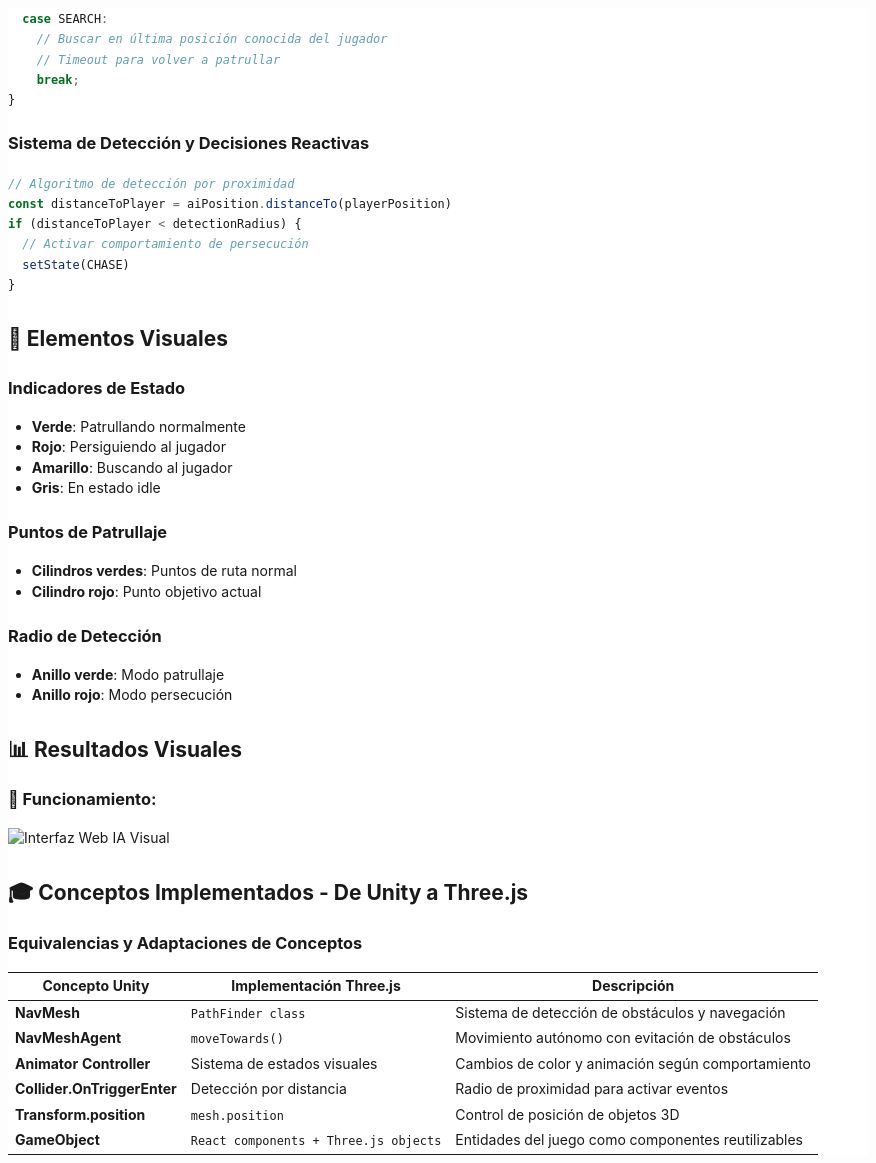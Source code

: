 ```javascript
  case SEARCH:
    // Buscar en última posición conocida del jugador
    // Timeout para volver a patrullar
    break;
}
```

### Sistema de Detección y Decisiones Reactivas
```javascript
// Algoritmo de detección por proximidad
const distanceToPlayer = aiPosition.distanceTo(playerPosition)
if (distanceToPlayer < detectionRadius) {
  // Activar comportamiento de persecución
  setState(CHASE)
}
```

## 🎨 Elementos Visuales

### Indicadores de Estado
- **Verde**: Patrullando normalmente
- **Rojo**: Persiguiendo al jugador
- **Amarillo**: Buscando al jugador
- **Gris**: En estado idle

### Puntos de Patrullaje
- **Cilindros verdes**: Puntos de ruta normal
- **Cilindro rojo**: Punto objetivo actual

### Radio de Detección
- **Anillo verde**: Modo patrullaje
- **Anillo rojo**: Modo persecución


## 📊 Resultados Visuales

### 📌 Funcionamiento:
![Interfaz Web IA Visual](./resultados/Funcionamiento.gif)

## 🎓 Conceptos Implementados - De Unity a Three.js

### Equivalencias y Adaptaciones de Conceptos

| Concepto Unity | Implementación Three.js | Descripción |
|----------------|-------------------------|-------------|
| **NavMesh** | `PathFinder class` | Sistema de detección de obstáculos y navegación |
| **NavMeshAgent** | `moveTowards()` | Movimiento autónomo con evitación de obstáculos |
| **Animator Controller** | Sistema de estados visuales | Cambios de color y animación según comportamiento |
| **Collider.OnTriggerEnter** | Detección por distancia | Radio de proximidad para activar eventos |
| **Transform.position** | `mesh.position` | Control de posición de objetos 3D |
| **GameObject** | `React components + Three.js objects` | Entidades del juego como componentes reutilizables |
